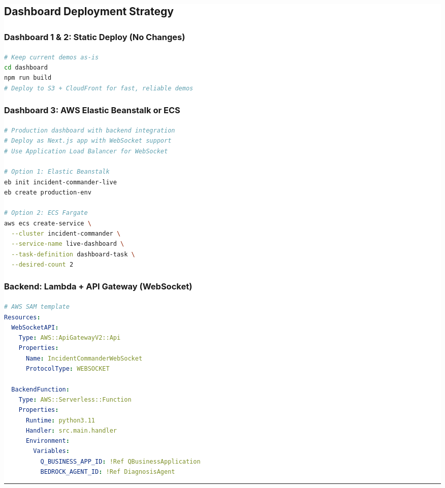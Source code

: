
## Dashboard Deployment Strategy

### Dashboard 1 & 2: Static Deploy (No Changes)
```bash
# Keep current demos as-is
cd dashboard
npm run build
# Deploy to S3 + CloudFront for fast, reliable demos
```

### Dashboard 3: AWS Elastic Beanstalk or ECS
```bash
# Production dashboard with backend integration
# Deploy as Next.js app with WebSocket support
# Use Application Load Balancer for WebSocket

# Option 1: Elastic Beanstalk
eb init incident-commander-live
eb create production-env

# Option 2: ECS Fargate
aws ecs create-service \
  --cluster incident-commander \
  --service-name live-dashboard \
  --task-definition dashboard-task \
  --desired-count 2
```

### Backend: Lambda + API Gateway (WebSocket)
```yaml
# AWS SAM template
Resources:
  WebSocketAPI:
    Type: AWS::ApiGatewayV2::Api
    Properties:
      Name: IncidentCommanderWebSocket
      ProtocolType: WEBSOCKET

  BackendFunction:
    Type: AWS::Serverless::Function
    Properties:
      Runtime: python3.11
      Handler: src.main.handler
      Environment:
        Variables:
          Q_BUSINESS_APP_ID: !Ref QBusinessApplication
          BEDROCK_AGENT_ID: !Ref DiagnosisAgent
```

---
